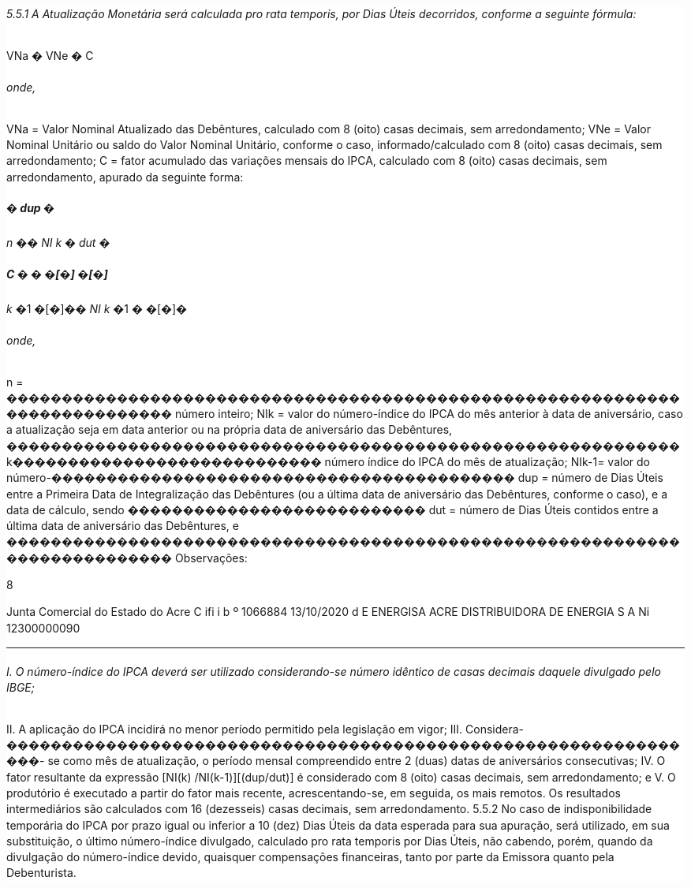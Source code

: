 ###### 5.5.1 A Atualização Monetária será calculada pro rata temporis, por Dias Úteis decorridos, conforme a seguinte fórmula: 

 VNa � VNe � C


###### onde,
 VNa = Valor Nominal Atualizado das Debêntures, calculado com 8 (oito) casas decimais, sem arredondamento;
 VNe = Valor Nominal Unitário ou saldo do Valor Nominal Unitário, conforme o caso, informado/calculado com 8 (oito) casas decimais, sem arredondamento;
 C = fator acumulado das variações mensais do IPCA, calculado com 8 (oito) casas decimais, sem arredondamento, apurado da seguinte forma:

##### � dup �

_n_ �� _NI_ _k_ � _dut_ �

##### C � � �[�] �[�]

_k_ �1 �[�]�� _NI_ _k_ �1 � �[�]�

###### onde,
 n = ���������������������������������������������������������������������������� número inteiro;
 NIk = valor do número-índice do IPCA do mês anterior à data de aniversário, caso a atualização seja em data anterior ou na própria data de aniversário das Debêntures, �������������������������������������������������������������k���������������������������� número índice do IPCA do mês de atualização;
 NIk-1= valor do número-������������������������������������������
 dup = número de Dias Úteis entre a Primeira Data de Integralização das Debêntures (ou a última data de aniversário das Debêntures, conforme o caso), e a data de cálculo, sendo ���������������������������
 dut = número de Dias Úteis contidos entre a última data de aniversário das Debêntures, e ����������������������������������������������������������������������������
 Observações:

 8

Junta Comercial do Estado do Acre
C ifi i b º 1066884 13/10/2020 d E ENERGISA ACRE DISTRIBUIDORA DE ENERGIA S A Ni 12300000090


-----

###### I. O número-índice do IPCA deverá ser utilizado considerando-se número idêntico de casas decimais daquele divulgado pelo IBGE;
 II. A aplicação do IPCA incidirá no menor período permitido pela legislação em vigor;
 III. Considera-����������������������������������������������������������������- se como mês de atualização, o período mensal compreendido entre 2 (duas) datas de aniversários consecutivas; 
 IV. O fator resultante da expressão [NI(k) /NI(k-1)][(dup/dut)] é considerado com 8 (oito) casas decimais, sem arredondamento; e
 V. O produtório é executado a partir do fator mais recente, acrescentando-se, em seguida, os mais remotos. Os resultados intermediários são calculados com 16 (dezesseis) casas decimais, sem arredondamento.
 5.5.2 No caso de indisponibilidade temporária do IPCA por prazo igual ou inferior a 10 (dez) Dias Úteis da data esperada para sua apuração, será utilizado, em sua substituição, o último número-índice divulgado, calculado pro rata temporis por Dias Úteis, não cabendo, porém, quando da divulgação do número-índice devido, quaisquer compensações financeiras, tanto por parte da Emissora quanto pela Debenturista.